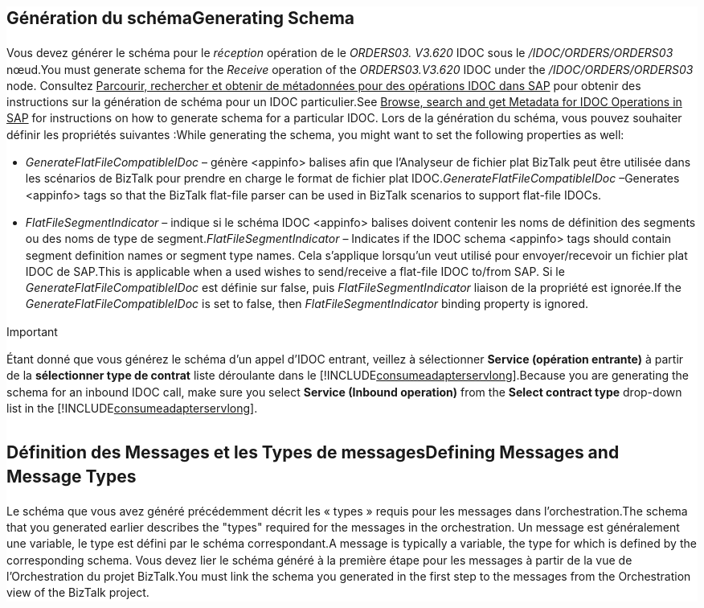 ## <a name="generating-schema"></a><span data-ttu-id="0edb5-177">Génération du schéma</span><span class="sxs-lookup"><span data-stu-id="0edb5-177">Generating Schema</span></span>  
 <span data-ttu-id="0edb5-178">Vous devez générer le schéma pour le *réception* opération de le *ORDERS03. V3.620* IDOC sous le */IDOC/ORDERS/ORDERS03* nœud.</span><span class="sxs-lookup"><span data-stu-id="0edb5-178">You must generate schema for the *Receive* operation of the *ORDERS03.V3.620* IDOC under the */IDOC/ORDERS/ORDERS03* node.</span></span> <span data-ttu-id="0edb5-179">Consultez [Parcourir, rechercher et obtenir de métadonnées pour des opérations IDOC dans SAP](../../adapters-and-accelerators/adapter-sap/browse-search-and-get-metadata-for-idoc-operations-in-sap.md) pour obtenir des instructions sur la génération de schéma pour un IDOC particulier.</span><span class="sxs-lookup"><span data-stu-id="0edb5-179">See [Browse, search and get Metadata for IDOC Operations in SAP](../../adapters-and-accelerators/adapter-sap/browse-search-and-get-metadata-for-idoc-operations-in-sap.md) for instructions on how to generate schema for a particular IDOC.</span></span> <span data-ttu-id="0edb5-180">Lors de la génération du schéma, vous pouvez souhaiter définir les propriétés suivantes :</span><span class="sxs-lookup"><span data-stu-id="0edb5-180">While generating the schema, you might want to set the following properties as well:</span></span>  
  
-   <span data-ttu-id="0edb5-181">*GenerateFlatFileCompatibleIDoc* – génère \<appinfo\> balises afin que l’Analyseur de fichier plat BizTalk peut être utilisée dans les scénarios de BizTalk pour prendre en charge le format de fichier plat IDOC.</span><span class="sxs-lookup"><span data-stu-id="0edb5-181">*GenerateFlatFileCompatibleIDoc* –Generates \<appinfo\> tags so that the BizTalk flat-file parser can be used in BizTalk scenarios to support flat-file IDOCs.</span></span>  
  
-   <span data-ttu-id="0edb5-182">*FlatFileSegmentIndicator* – indique si le schéma IDOC \<appinfo\> balises doivent contenir les noms de définition des segments ou des noms de type de segment.</span><span class="sxs-lookup"><span data-stu-id="0edb5-182">*FlatFileSegmentIndicator* – Indicates if the IDOC schema \<appinfo\> tags should contain segment definition names or segment type names.</span></span> <span data-ttu-id="0edb5-183">Cela s’applique lorsqu’un veut utilisé pour envoyer/recevoir un fichier plat IDOC de SAP.</span><span class="sxs-lookup"><span data-stu-id="0edb5-183">This is applicable when a used wishes to send/receive a flat-file IDOC to/from SAP.</span></span> <span data-ttu-id="0edb5-184">Si le *GenerateFlatFileCompatibleIDoc* est définie sur false, puis *FlatFileSegmentIndicator* liaison de la propriété est ignorée.</span><span class="sxs-lookup"><span data-stu-id="0edb5-184">If the *GenerateFlatFileCompatibleIDoc* is set to false, then *FlatFileSegmentIndicator* binding property is ignored.</span></span>  
  
> [!IMPORTANT]
>  <span data-ttu-id="0edb5-185">Étant donné que vous générez le schéma d’un appel d’IDOC entrant, veillez à sélectionner **Service (opération entrante)** à partir de la **sélectionner type de contrat** liste déroulante dans le [!INCLUDE[consumeadapterservlong](../../includes/consumeadapterservlong-md.md)].</span><span class="sxs-lookup"><span data-stu-id="0edb5-185">Because you are generating the schema for an inbound IDOC call, make sure you select **Service (Inbound operation)** from the **Select contract type** drop-down list in the [!INCLUDE[consumeadapterservlong](../../includes/consumeadapterservlong-md.md)].</span></span>  
  
## <a name="defining-messages-and-message-types"></a><span data-ttu-id="0edb5-186">Définition des Messages et les Types de messages</span><span class="sxs-lookup"><span data-stu-id="0edb5-186">Defining Messages and Message Types</span></span>  
 <span data-ttu-id="0edb5-187">Le schéma que vous avez généré précédemment décrit les « types » requis pour les messages dans l’orchestration.</span><span class="sxs-lookup"><span data-stu-id="0edb5-187">The schema that you generated earlier describes the "types" required for the messages in the orchestration.</span></span> <span data-ttu-id="0edb5-188">Un message est généralement une variable, le type est défini par le schéma correspondant.</span><span class="sxs-lookup"><span data-stu-id="0edb5-188">A message is typically a variable, the type for which is defined by the corresponding schema.</span></span> <span data-ttu-id="0edb5-189">Vous devez lier le schéma généré à la première étape pour les messages à partir de la vue de l’Orchestration du projet BizTalk.</span><span class="sxs-lookup"><span data-stu-id="0edb5-189">You must link the schema you generated in the first step to the messages from the Orchestration view of the BizTalk project.</span></span>  
  